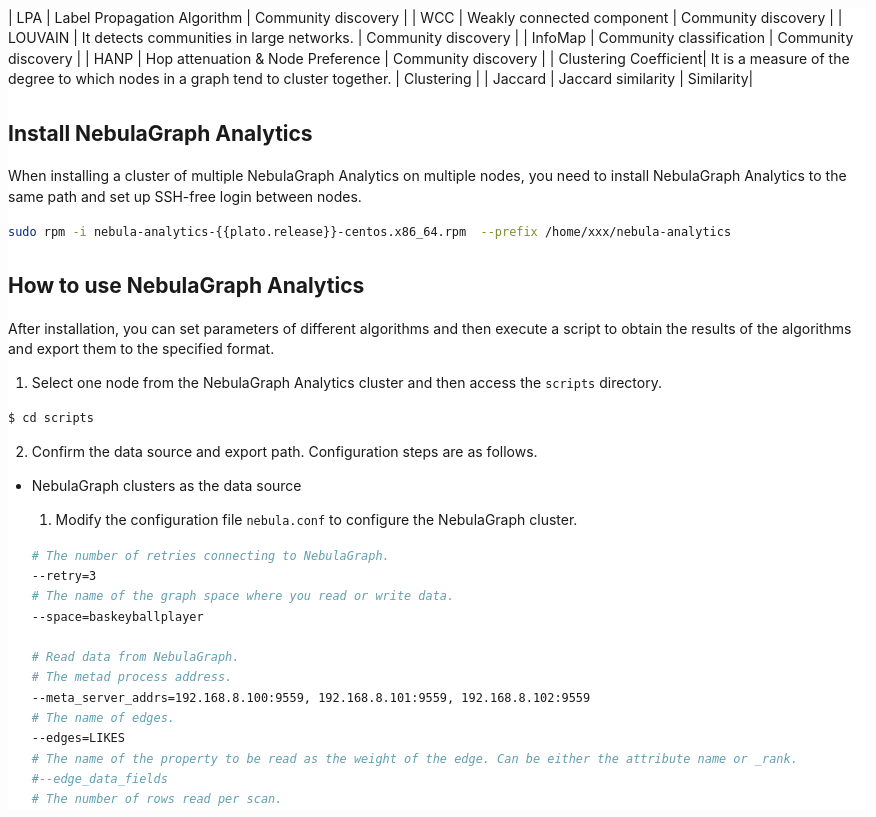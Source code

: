 | LPA                   | Label Propagation Algorithm          |  Community discovery    |
| WCC                   | Weakly connected component          |  Community discovery    |
| LOUVAIN               | It detects communities in large networks.          |  Community discovery   |
| InfoMap | Community classification | Community discovery |
| HANP                  | Hop attenuation & Node Preference   |  Community discovery    |
| Clustering Coefficient| It is a measure of the degree to which nodes in a graph tend to cluster together.          |  Clustering       |
| Jaccard               | Jaccard similarity | Similarity|

## Install NebulaGraph Analytics

When installing a cluster of multiple NebulaGraph Analytics on multiple nodes, you need to install NebulaGraph Analytics to the same path and set up SSH-free login between nodes.

```bash
sudo rpm -i nebula-analytics-{{plato.release}}-centos.x86_64.rpm  --prefix /home/xxx/nebula-analytics
```



## How to use NebulaGraph Analytics

After installation, you can set parameters of different algorithms and then execute a script to obtain the results of the algorithms and export them to the specified format.

1. Select one node from the NebulaGraph Analytics cluster and then access the `scripts` directory.

  ```bash
  $ cd scripts
  ```

2. Confirm the data source and export path. Configuration steps are as follows.
   
  - NebulaGraph clusters as the data source
   
    1. Modify the configuration file `nebula.conf` to configure the NebulaGraph cluster. 

      ```bash
      # The number of retries connecting to NebulaGraph.
      --retry=3  
      # The name of the graph space where you read or write data.
      --space=baskeyballplayer  

      # Read data from NebulaGraph.
      # The metad process address.
      --meta_server_addrs=192.168.8.100:9559, 192.168.8.101:9559, 192.168.8.102:9559
      # The name of edges.
      --edges=LIKES  
      # The name of the property to be read as the weight of the edge. Can be either the attribute name or _rank.
      #--edge_data_fields 
      # The number of rows read per scan.